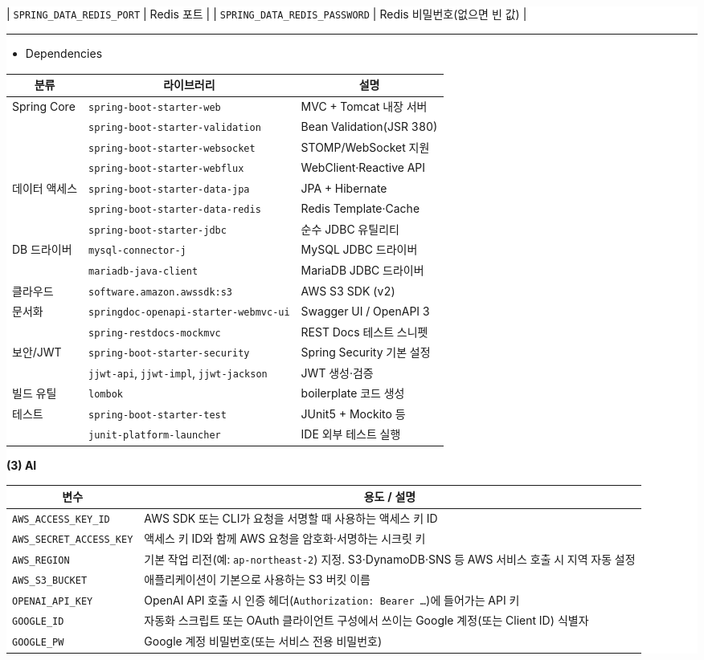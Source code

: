 | `SPRING_DATA_REDIS_PORT` | Redis 포트 |
| `SPRING_DATA_REDIS_PASSWORD` | Redis 비밀번호(없으면 빈 값) |

---

- Dependencies

| 분류 | 라이브러리 | 설명 |
| --- | --- | --- |
| Spring Core | `spring-boot-starter-web` | MVC + Tomcat 내장 서버 |
|  | `spring-boot-starter-validation` | Bean Validation(JSR 380) |
|  | `spring-boot-starter-websocket` | STOMP/WebSocket 지원 |
|  | `spring-boot-starter-webflux` | WebClient·Reactive API |
| 데이터 액세스 | `spring-boot-starter-data-jpa` | JPA + Hibernate |
|  | `spring-boot-starter-data-redis` | Redis Template·Cache |
|  | `spring-boot-starter-jdbc` | 순수 JDBC 유틸리티 |
| DB 드라이버 | `mysql-connector-j` | MySQL JDBC 드라이버 |
|  | `mariadb-java-client` | MariaDB JDBC 드라이버 |
| 클라우드 | `software.amazon.awssdk:s3` | AWS S3 SDK (v2) |
| 문서화 | `springdoc-openapi-starter-webmvc-ui` | Swagger UI / OpenAPI 3 |
|  | `spring-restdocs-mockmvc` | REST Docs 테스트 스니펫 |
| 보안/JWT | `spring-boot-starter-security` | Spring Security 기본 설정 |
|  | `jjwt-api`, `jjwt-impl`, `jjwt-jackson` | JWT 생성·검증 |
| 빌드 유틸 | `lombok`  | boilerplate 코드 생성 |
| 테스트 | `spring-boot-starter-test` | JUnit5 + Mockito 등 |
|  | `junit-platform-launcher` | IDE 외부 테스트 실행 |

**(3) AI**

| 변수 | 용도 / 설명 |
| --- | --- |
| `AWS_ACCESS_KEY_ID` | AWS SDK 또는 CLI가 요청을 서명할 때 사용하는 액세스 키 ID |
| `AWS_SECRET_ACCESS_KEY` | 액세스 키 ID와 함께 AWS 요청을 암호화·서명하는 시크릿 키 |
| `AWS_REGION` | 기본 작업 리전(예: `ap-northeast-2`) 지정. S3·DynamoDB·SNS 등 AWS 서비스 호출 시 지역 자동 설정 |
| `AWS_S3_BUCKET` | 애플리케이션이 기본으로 사용하는 S3 버킷 이름 |
| `OPENAI_API_KEY` | OpenAI API 호출 시 인증 헤더(`Authorization: Bearer …`)에 들어가는 API 키 |
| `GOOGLE_ID` | 자동화 스크립트 또는 OAuth 클라이언트 구성에서 쓰이는 Google 계정(또는 Client ID) 식별자 |
| `GOOGLE_PW` | Google 계정 비밀번호(또는 서비스 전용 비밀번호) |
